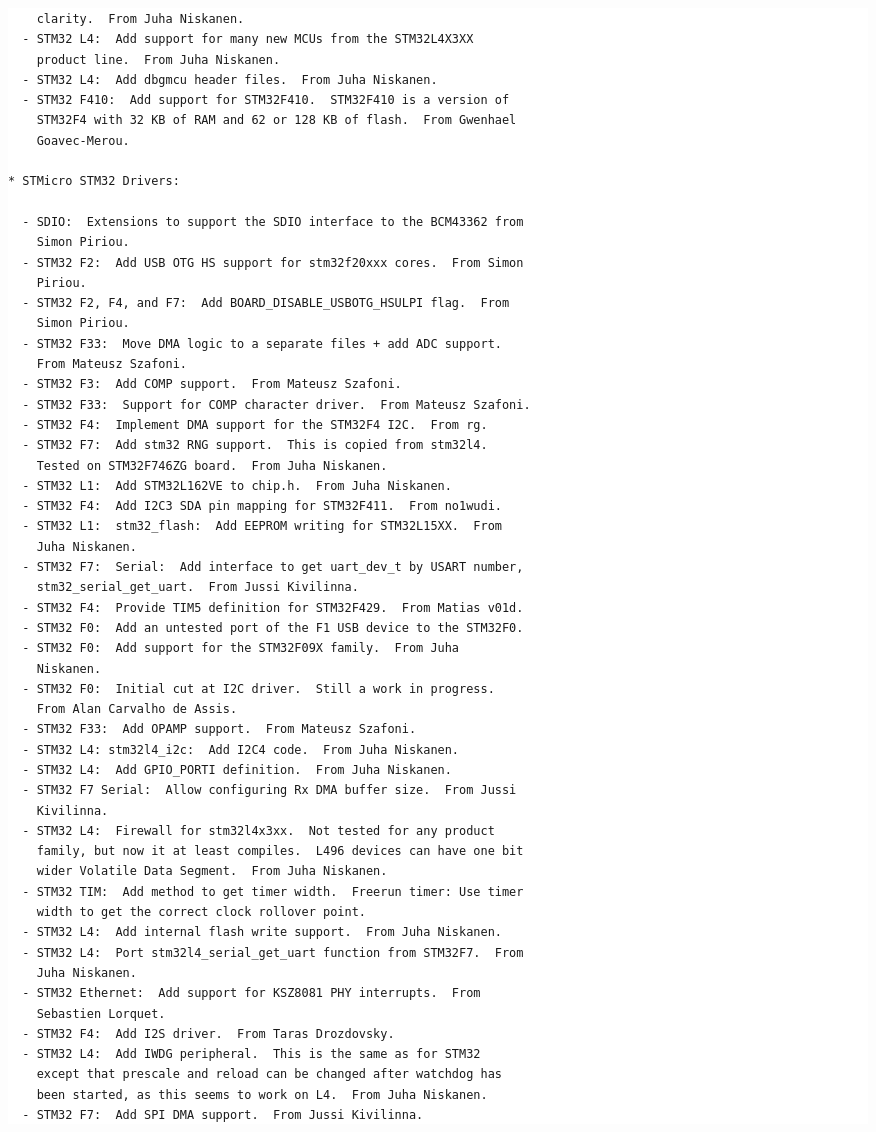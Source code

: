         clarity.  From Juha Niskanen.
      - STM32 L4:  Add support for many new MCUs from the STM32L4X3XX
        product line.  From Juha Niskanen.
      - STM32 L4:  Add dbgmcu header files.  From Juha Niskanen.
      - STM32 F410:  Add support for STM32F410.  STM32F410 is a version of
        STM32F4 with 32 KB of RAM and 62 or 128 KB of flash.  From Gwenhael
        Goavec-Merou.

    * STMicro STM32 Drivers:

      - SDIO:  Extensions to support the SDIO interface to the BCM43362 from
        Simon Piriou.
      - STM32 F2:  Add USB OTG HS support for stm32f20xxx cores.  From Simon
        Piriou.
      - STM32 F2, F4, and F7:  Add BOARD_DISABLE_USBOTG_HSULPI flag.  From
        Simon Piriou.
      - STM32 F33:  Move DMA logic to a separate files + add ADC support.
        From Mateusz Szafoni.
      - STM32 F3:  Add COMP support.  From Mateusz Szafoni.
      - STM32 F33:  Support for COMP character driver.  From Mateusz Szafoni.
      - STM32 F4:  Implement DMA support for the STM32F4 I2C.  From rg.
      - STM32 F7:  Add stm32 RNG support.  This is copied from stm32l4.
        Tested on STM32F746ZG board.  From Juha Niskanen.
      - STM32 L1:  Add STM32L162VE to chip.h.  From Juha Niskanen.
      - STM32 F4:  Add I2C3 SDA pin mapping for STM32F411.  From no1wudi.
      - STM32 L1:  stm32_flash:  Add EEPROM writing for STM32L15XX.  From
        Juha Niskanen.
      - STM32 F7:  Serial:  Add interface to get uart_dev_t by USART number,
        stm32_serial_get_uart.  From Jussi Kivilinna.
      - STM32 F4:  Provide TIM5 definition for STM32F429.  From Matias v01d.
      - STM32 F0:  Add an untested port of the F1 USB device to the STM32F0.
      - STM32 F0:  Add support for the STM32F09X family.  From Juha
        Niskanen.
      - STM32 F0:  Initial cut at I2C driver.  Still a work in progress.
        From Alan Carvalho de Assis.
      - STM32 F33:  Add OPAMP support.  From Mateusz Szafoni.
      - STM32 L4: stm32l4_i2c:  Add I2C4 code.  From Juha Niskanen.
      - STM32 L4:  Add GPIO_PORTI definition.  From Juha Niskanen.
      - STM32 F7 Serial:  Allow configuring Rx DMA buffer size.  From Jussi
        Kivilinna.
      - STM32 L4:  Firewall for stm32l4x3xx.  Not tested for any product
        family, but now it at least compiles.  L496 devices can have one bit
        wider Volatile Data Segment.  From Juha Niskanen.
      - STM32 TIM:  Add method to get timer width.  Freerun timer: Use timer
        width to get the correct clock rollover point.
      - STM32 L4:  Add internal flash write support.  From Juha Niskanen.
      - STM32 L4:  Port stm32l4_serial_get_uart function from STM32F7.  From
        Juha Niskanen.
      - STM32 Ethernet:  Add support for KSZ8081 PHY interrupts.  From
        Sebastien Lorquet.
      - STM32 F4:  Add I2S driver.  From Taras Drozdovsky.
      - STM32 L4:  Add IWDG peripheral.  This is the same as for STM32
        except that prescale and reload can be changed after watchdog has
        been started, as this seems to work on L4.  From Juha Niskanen.
      - STM32 F7:  Add SPI DMA support.  From Jussi Kivilinna.
